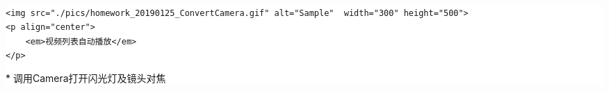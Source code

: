     <img src="./pics/homework_20190125_ConvertCamera.gif" alt="Sample"  width="300" height="500">
    <p align="center">
        <em>视频列表自动播放</em>
    </p>
</p>
* 调用Camera打开闪光灯及镜头对焦
<p align="center">